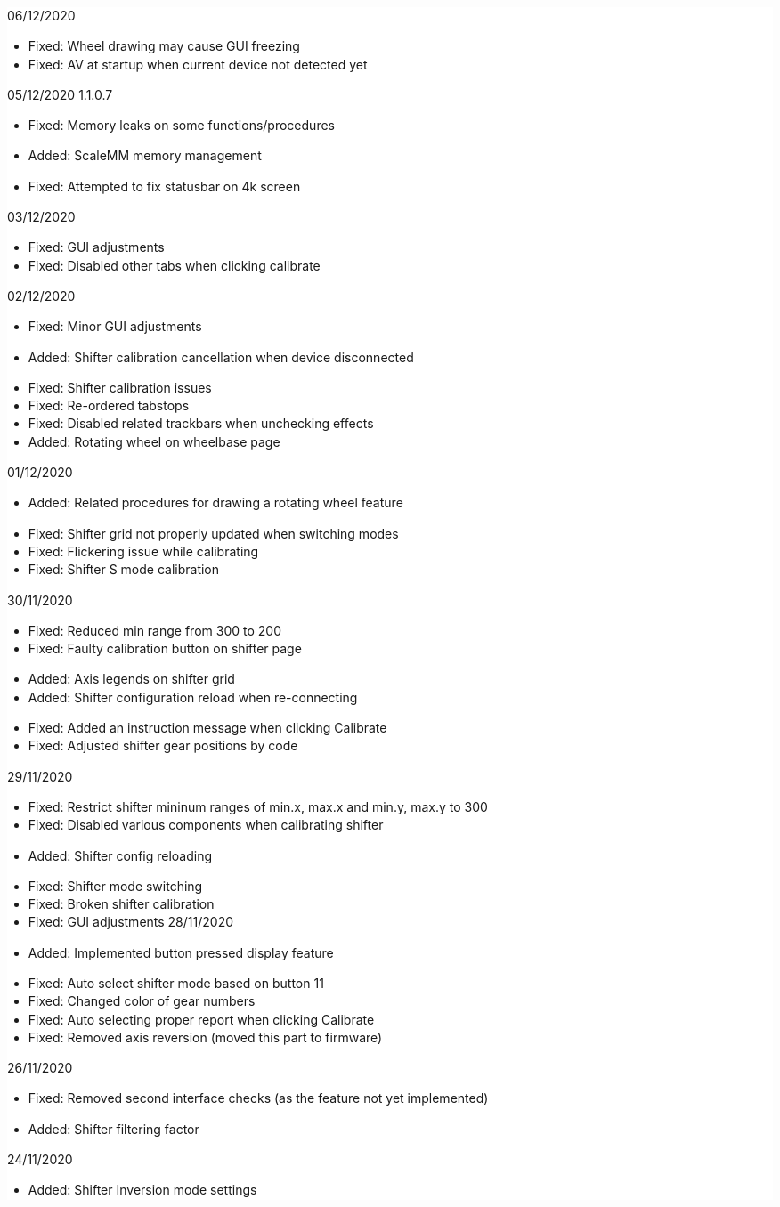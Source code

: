 06/12/2020
* Fixed: Wheel drawing may cause GUI freezing
* Fixed: AV at startup when current device not detected yet

05/12/2020 1.1.0.7
* Fixed: Memory leaks on some functions/procedures
+ Added: ScaleMM memory management
* Fixed: Attempted to fix statusbar on 4k screen

03/12/2020 
* Fixed: GUI adjustments
* Fixed: Disabled other tabs when clicking calibrate

02/12/2020 
* Fixed: Minor GUI adjustments
+ Added: Shifter calibration cancellation when device disconnected
* Fixed: Shifter calibration issues
* Fixed: Re-ordered tabstops
* Fixed: Disabled related trackbars when unchecking effects
* Added: Rotating wheel on wheelbase page

01/12/2020
+ Added: Related procedures for drawing a rotating wheel feature
* Fixed: Shifter grid not properly updated when switching modes
* Fixed: Flickering issue while calibrating
* Fixed: Shifter S mode calibration

30/11/2020
* Fixed: Reduced min range from 300 to 200
* Fixed: Faulty  calibration button on shifter page
+ Added: Axis legends on shifter grid
+ Added: Shifter configuration reload when re-connecting
* Fixed: Added an instruction message when clicking Calibrate
* Fixed: Adjusted shifter gear positions by code

29/11/2020
* Fixed: Restrict shifter mininum ranges of min.x, max.x and min.y, max.y to 300
* Fixed: Disabled various components when calibrating shifter
+ Added: Shifter config reloading
* Fixed: Shifter mode switching
* Fixed: Broken shifter calibration
* Fixed: GUI adjustments
28/11/2020
+ Added: Implemented button pressed display feature
* Fixed: Auto select shifter mode based on button 11
* Fixed: Changed color of gear numbers
* Fixed: Auto selecting proper report when clicking Calibrate
* Fixed: Removed axis reversion (moved this part to firmware) 

26/11/2020
* Fixed: Removed second interface checks (as the feature not yet implemented)
+ Added: Shifter filtering factor

24/11/2020
+ Added: Shifter Inversion mode settings
